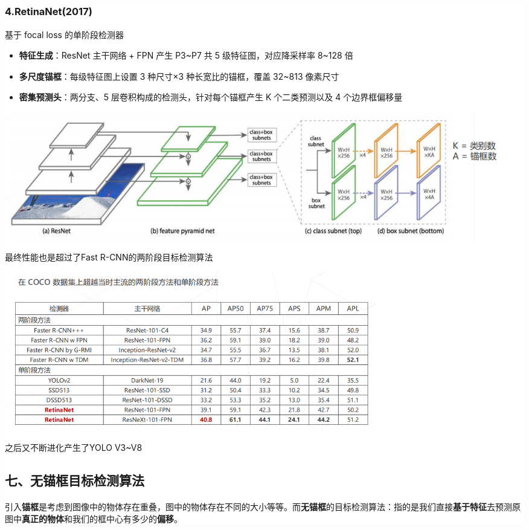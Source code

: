 

### 4.RetinaNet(2017)

基于 focal loss 的单阶段检测器

* **特征生成**：ResNet 主干网络 + FPN 产生 P3~P7 共 5 级特征图，对应降采样率 8~128 倍

* **多尺度锚框**：每级特征图上设置 3 种尺寸×3 种长宽比的锚框，覆盖 32~813 像素尺寸

* **密集预测头**：两分支、5 层卷积构成的检测头，针对每个锚框产生 K 个二类预测以及 4 个边界框偏移量

<img src="../images/image-20230207171000538.png" alt="image-20230207171000538" style="zoom:80%;" />

最终性能也是超过了Fast R-CNN的两阶段目标检测算法

<img src="../images/image-20230207171040362.png" alt="image-20230207171040362" style="zoom:60%;margin-left:0px;" />

之后又不断进化产生了YOLO V3~V8

## 七、无锚框目标检测算法

引入**锚框**是考虑到图像中的物体存在重叠，图中的物体存在不同的大小等等。而**无锚框**的目标检测算法：指的是我们直接**基于特征**去预测原图中**真正的物体**和我们的框中心有多少的**偏移**。
